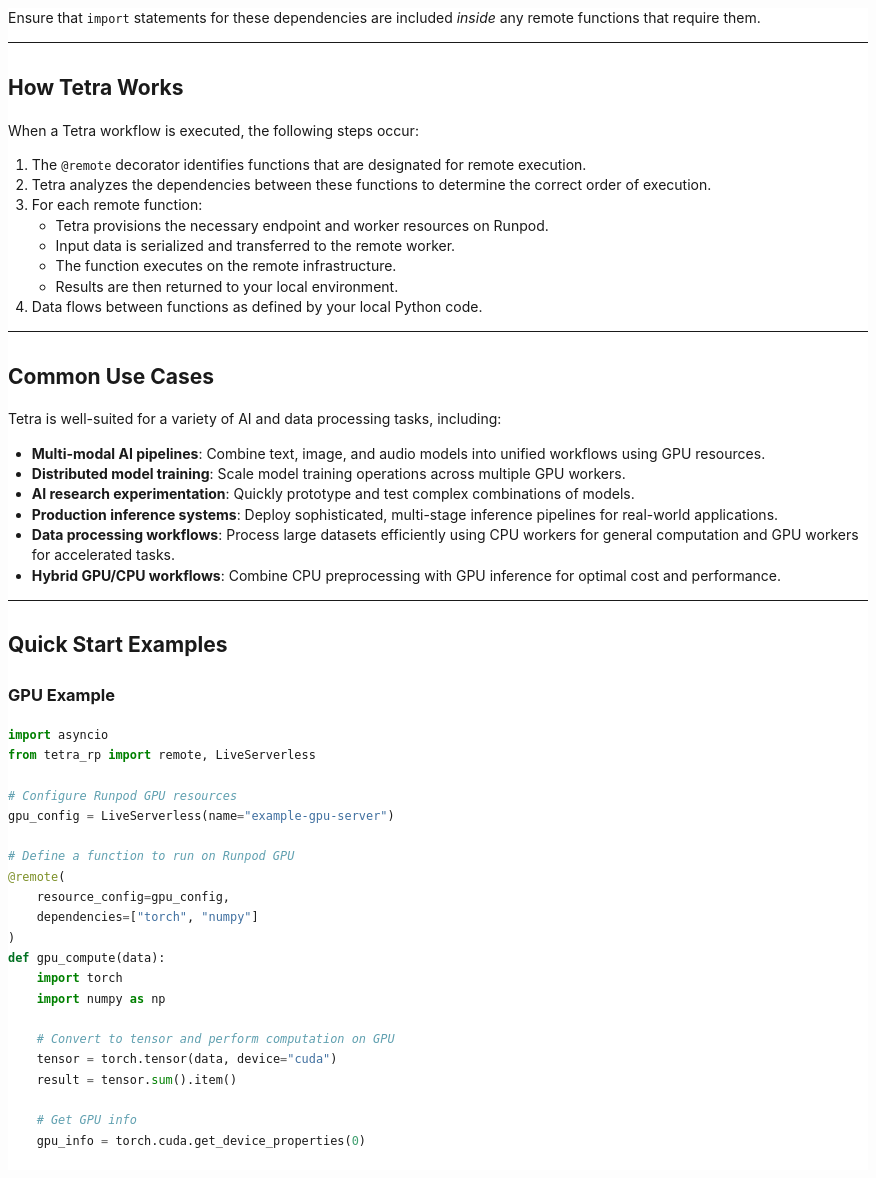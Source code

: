 Ensure that `import` statements for these dependencies are included *inside* any remote functions that require them.

-----

## How Tetra Works

When a Tetra workflow is executed, the following steps occur:

1.  The `@remote` decorator identifies functions that are designated for remote execution.
2.  Tetra analyzes the dependencies between these functions to determine the correct order of execution.
3.  For each remote function:
      * Tetra provisions the necessary endpoint and worker resources on Runpod.
      * Input data is serialized and transferred to the remote worker.
      * The function executes on the remote infrastructure.
      * Results are then returned to your local environment.
4.  Data flows between functions as defined by your local Python code.

-----

## Common Use Cases

Tetra is well-suited for a variety of AI and data processing tasks, including:

  * **Multi-modal AI pipelines**: Combine text, image, and audio models into unified workflows using GPU resources.
  * **Distributed model training**: Scale model training operations across multiple GPU workers.
  * **AI research experimentation**: Quickly prototype and test complex combinations of models.
  * **Production inference systems**: Deploy sophisticated, multi-stage inference pipelines for real-world applications.
  * **Data processing workflows**: Process large datasets efficiently using CPU workers for general computation and GPU workers for accelerated tasks.
  * **Hybrid GPU/CPU workflows**: Combine CPU preprocessing with GPU inference for optimal cost and performance.

-----

## Quick Start Examples

### GPU Example

```python
import asyncio
from tetra_rp import remote, LiveServerless

# Configure Runpod GPU resources
gpu_config = LiveServerless(name="example-gpu-server")

# Define a function to run on Runpod GPU
@remote(
    resource_config=gpu_config,
    dependencies=["torch", "numpy"]
)
def gpu_compute(data):
    import torch
    import numpy as np
    
    # Convert to tensor and perform computation on GPU
    tensor = torch.tensor(data, device="cuda")
    result = tensor.sum().item()
    
    # Get GPU info
    gpu_info = torch.cuda.get_device_properties(0)
    
```